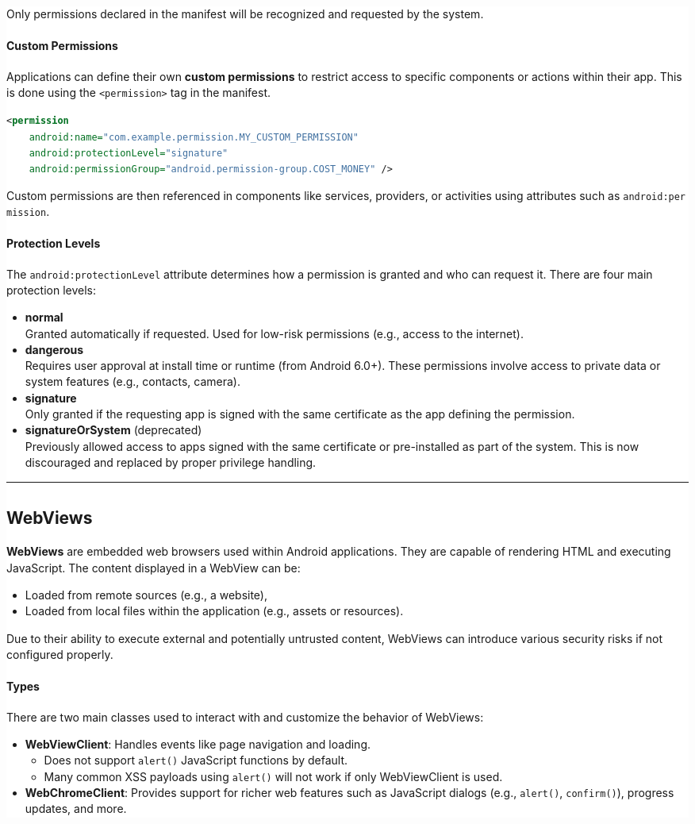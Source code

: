 Only permissions declared in the manifest will be recognized and requested by the system.


#### Custom Permissions

Applications can define their own **custom permissions** to restrict access to specific components or actions within their app. This is done using the `<permission>` tag in the manifest.

```xml
<permission
    android:name="com.example.permission.MY_CUSTOM_PERMISSION"
    android:protectionLevel="signature"
    android:permissionGroup="android.permission-group.COST_MONEY" />
```
Custom permissions are then referenced in components like services, providers, or activities using attributes such as `android:permission`.



#### Protection Levels

The `android:protectionLevel` attribute determines how a permission is granted and who can request it. There are four main protection levels:

- **normal**  
Granted automatically if requested. Used for low-risk permissions (e.g., access to the internet).
- **dangerous**  
Requires user approval at install time or runtime (from Android 6.0+). These permissions involve access to private data or system features (e.g., contacts, camera).
- **signature**  
Only granted if the requesting app is signed with the same certificate as the app defining the permission.
- **signatureOrSystem** (deprecated)  
Previously allowed access to apps signed with the same certificate or pre-installed as part of the system. This is now discouraged and replaced by proper privilege handling.

---
## WebViews
**WebViews** are embedded web browsers used within Android applications. They are capable of rendering HTML and executing JavaScript. The content displayed in a WebView can be:

- Loaded from remote sources (e.g., a website),
- Loaded from local files within the application (e.g., assets or resources).

Due to their ability to execute external and potentially untrusted content, WebViews can introduce various security risks if not configured properly.


#### Types

There are two main classes used to interact with and customize the behavior of WebViews:

- **WebViewClient**: Handles events like page navigation and loading.
    - Does not support `alert()` JavaScript functions by default.
    - Many common XSS payloads using `alert()` will not work if only WebViewClient is used.
- **WebChromeClient**: Provides support for richer web features such as JavaScript dialogs (e.g., `alert()`, `confirm()`), progress updates, and more.
